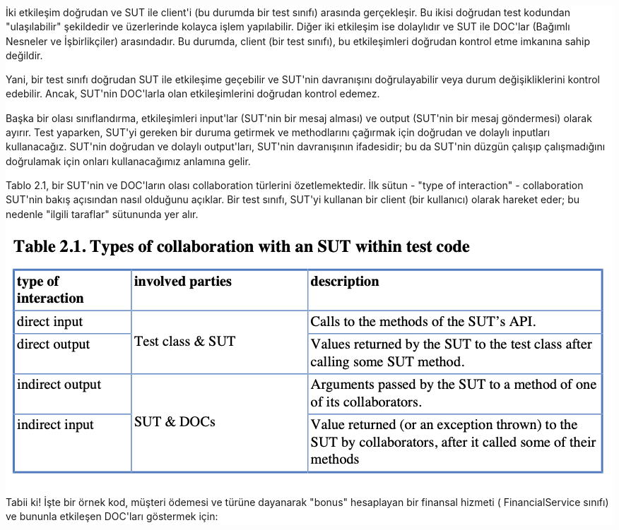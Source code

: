 İki etkileşim doğrudan ve SUT ile client'i (bu durumda bir test sınıfı) arasında gerçekleşir. Bu ikisi doğrudan test
kodundan "ulaşılabilir" şekildedir ve üzerlerinde kolayca işlem yapılabilir. Diğer iki etkileşim ise dolaylıdır ve SUT
ile DOC'lar (Bağımlı Nesneler ve İşbirlikçiler) arasındadır. Bu durumda, client (bir test sınıfı), bu etkileşimleri
doğrudan kontrol etme imkanına sahip değildir.

Yani, bir test sınıfı doğrudan SUT ile etkileşime geçebilir ve SUT'nin davranışını doğrulayabilir veya durum
değişikliklerini kontrol edebilir. Ancak, SUT'nin DOC'larla olan etkileşimlerini doğrudan kontrol edemez.

Başka bir olası sınıflandırma, etkileşimleri input'lar (SUT'nin bir mesaj alması) ve output (SUT'nin bir mesaj
göndermesi) olarak ayırır. Test yaparken, SUT'yi gereken bir duruma getirmek ve methodlarını çağırmak için doğrudan ve
dolaylı inputları kullanacağız. SUT'nin doğrudan ve dolaylı output'ları, SUT'nin davranışının ifadesidir; bu da SUT'nin
düzgün çalışıp çalışmadığını doğrulamak için onları kullanacağımız anlamına gelir.

Tablo 2.1, bir SUT'nin ve DOC'ların olası collaboration türlerini özetlemektedir. İlk sütun - "type of interaction" -
collaboration SUT'nin bakış açısından nasıl olduğunu açıklar. Bir test sınıfı, SUT'yi kullanan bir client (bir
kullanıcı) olarak hareket eder; bu nedenle "ilgili taraflar" sütununda yer alır.

![img_1.png](Chapter2Images/img_1.png)

Tabii ki! İşte bir örnek kod, müşteri ödemesi ve türüne dayanarak "bonus" hesaplayan bir finansal hizmeti (
FinancialService sınıfı) ve bununla etkileşen DOC'ları göstermek için:
